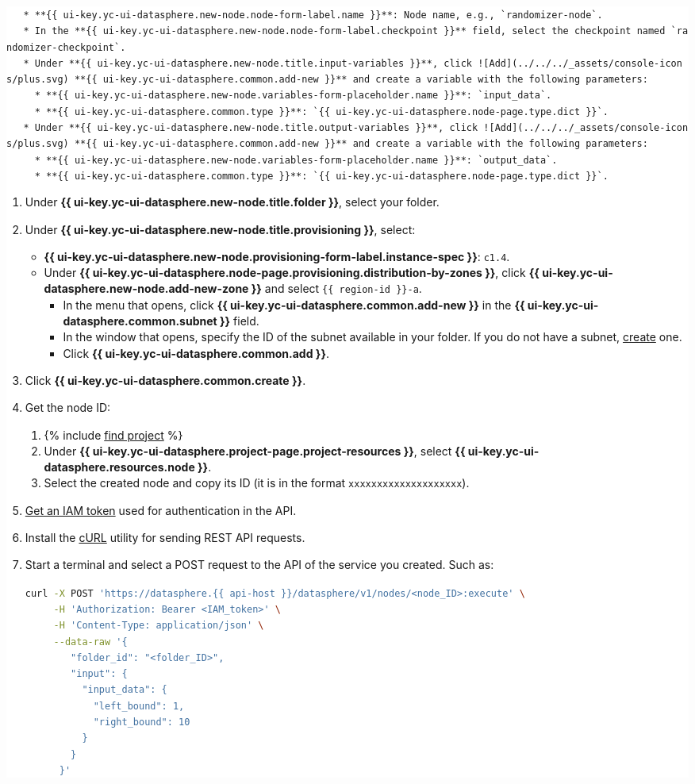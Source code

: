        * **{{ ui-key.yc-ui-datasphere.new-node.node-form-label.name }}**: Node name, e.g., `randomizer-node`.
       * In the **{{ ui-key.yc-ui-datasphere.new-node.node-form-label.checkpoint }}** field, select the checkpoint named `randomizer-checkpoint`.
       * Under **{{ ui-key.yc-ui-datasphere.new-node.title.input-variables }}**, click ![Add](../../../_assets/console-icons/plus.svg) **{{ ui-key.yc-ui-datasphere.common.add-new }}** and create a variable with the following parameters:
         * **{{ ui-key.yc-ui-datasphere.new-node.variables-form-placeholder.name }}**: `input_data`.
         * **{{ ui-key.yc-ui-datasphere.common.type }}**: `{{ ui-key.yc-ui-datasphere.node-page.type.dict }}`.
       * Under **{{ ui-key.yc-ui-datasphere.new-node.title.output-variables }}**, click ![Add](../../../_assets/console-icons/plus.svg) **{{ ui-key.yc-ui-datasphere.common.add-new }}** and create a variable with the following parameters:
         * **{{ ui-key.yc-ui-datasphere.new-node.variables-form-placeholder.name }}**: `output_data`.
         * **{{ ui-key.yc-ui-datasphere.common.type }}**: `{{ ui-key.yc-ui-datasphere.node-page.type.dict }}`.
   1. Under **{{ ui-key.yc-ui-datasphere.new-node.title.folder }}**, select your folder.
   1. Under **{{ ui-key.yc-ui-datasphere.new-node.title.provisioning }}**, select:
       * **{{ ui-key.yc-ui-datasphere.new-node.provisioning-form-label.instance-spec }}**: `c1.4`.
       * Under **{{ ui-key.yc-ui-datasphere.node-page.provisioning.distribution-by-zones }}**, click **{{ ui-key.yc-ui-datasphere.new-node.add-new-zone }}** and select `{{ region-id }}-a`.
         * In the menu that opens, click **{{ ui-key.yc-ui-datasphere.common.add-new }}** in the **{{ ui-key.yc-ui-datasphere.common.subnet }}** field.
         * In the window that opens, specify the ID of the subnet available in your folder. If you do not have a subnet, [create](../../../vpc/operations/subnet-create.md) one.
         * Click **{{ ui-key.yc-ui-datasphere.common.add }}**.
   1. Click **{{ ui-key.yc-ui-datasphere.common.create }}**.
1. Get the node ID:
   1. {% include [find project](../../../_includes/datasphere/ui-find-project.md) %}
   1. Under **{{ ui-key.yc-ui-datasphere.project-page.project-resources }}**, select **{{ ui-key.yc-ui-datasphere.resources.node }}**.
   1. Select the created node and copy its ID (it is in the format `xxxxxxxxxxxxxxxxxxxx`).
1. [Get an IAM token](../../../iam/operations/iam-token/create.md) used for authentication in the API.
1. Install the [cURL](https://curl.se/) utility for sending REST API requests.
1. Start a terminal and select a POST request to the API of the service you created. Such as:

   ```bash
   curl -X POST 'https://datasphere.{{ api-host }}/datasphere/v1/nodes/<node_ID>:execute' \
        -H 'Authorization: Bearer <IAM_token>' \
        -H 'Content-Type: application/json' \
        --data-raw '{
           "folder_id": "<folder_ID>",
           "input": {
             "input_data": {
               "left_bound": 1,
               "right_bound": 10
             }
           }
         }'
   ```
